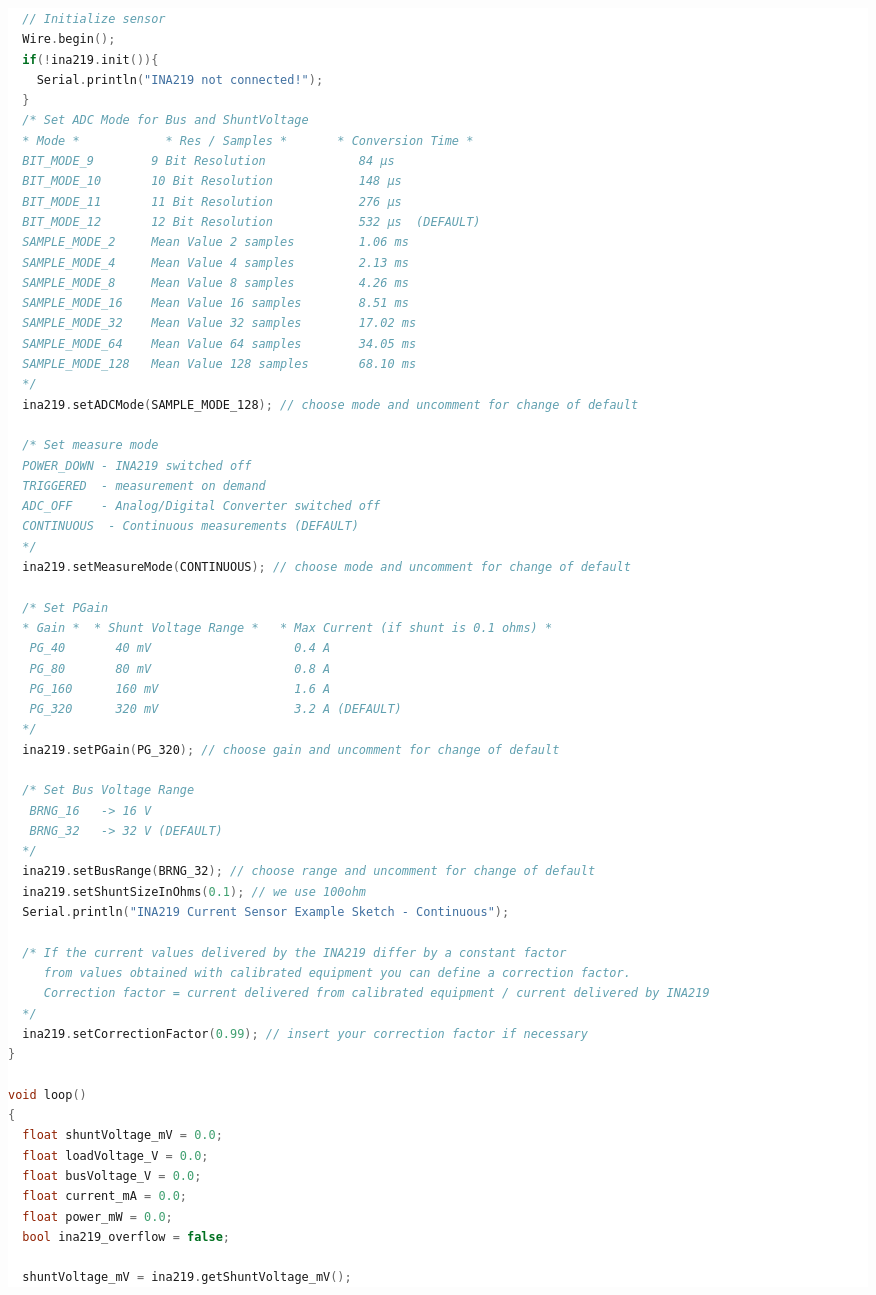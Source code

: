 ```c
  // Initialize sensor
  Wire.begin();
  if(!ina219.init()){
    Serial.println("INA219 not connected!");
  }
  /* Set ADC Mode for Bus and ShuntVoltage
  * Mode *            * Res / Samples *       * Conversion Time *
  BIT_MODE_9        9 Bit Resolution             84 µs
  BIT_MODE_10       10 Bit Resolution            148 µs  
  BIT_MODE_11       11 Bit Resolution            276 µs
  BIT_MODE_12       12 Bit Resolution            532 µs  (DEFAULT)
  SAMPLE_MODE_2     Mean Value 2 samples         1.06 ms
  SAMPLE_MODE_4     Mean Value 4 samples         2.13 ms
  SAMPLE_MODE_8     Mean Value 8 samples         4.26 ms
  SAMPLE_MODE_16    Mean Value 16 samples        8.51 ms     
  SAMPLE_MODE_32    Mean Value 32 samples        17.02 ms
  SAMPLE_MODE_64    Mean Value 64 samples        34.05 ms
  SAMPLE_MODE_128   Mean Value 128 samples       68.10 ms
  */
  ina219.setADCMode(SAMPLE_MODE_128); // choose mode and uncomment for change of default
  
  /* Set measure mode
  POWER_DOWN - INA219 switched off
  TRIGGERED  - measurement on demand
  ADC_OFF    - Analog/Digital Converter switched off
  CONTINUOUS  - Continuous measurements (DEFAULT)
  */
  ina219.setMeasureMode(CONTINUOUS); // choose mode and uncomment for change of default
  
  /* Set PGain
  * Gain *  * Shunt Voltage Range *   * Max Current (if shunt is 0.1 ohms) *
   PG_40       40 mV                    0.4 A
   PG_80       80 mV                    0.8 A
   PG_160      160 mV                   1.6 A
   PG_320      320 mV                   3.2 A (DEFAULT)
  */
  ina219.setPGain(PG_320); // choose gain and uncomment for change of default
  
  /* Set Bus Voltage Range
   BRNG_16   -> 16 V
   BRNG_32   -> 32 V (DEFAULT)
  */
  ina219.setBusRange(BRNG_32); // choose range and uncomment for change of default
  ina219.setShuntSizeInOhms(0.1); // we use 100ohm
  Serial.println("INA219 Current Sensor Example Sketch - Continuous");

  /* If the current values delivered by the INA219 differ by a constant factor
     from values obtained with calibrated equipment you can define a correction factor.
     Correction factor = current delivered from calibrated equipment / current delivered by INA219
  */
  ina219.setCorrectionFactor(0.99); // insert your correction factor if necessary
}

void loop()
{
  float shuntVoltage_mV = 0.0;
  float loadVoltage_V = 0.0;
  float busVoltage_V = 0.0;
  float current_mA = 0.0;
  float power_mW = 0.0; 
  bool ina219_overflow = false;
  
  shuntVoltage_mV = ina219.getShuntVoltage_mV();
```